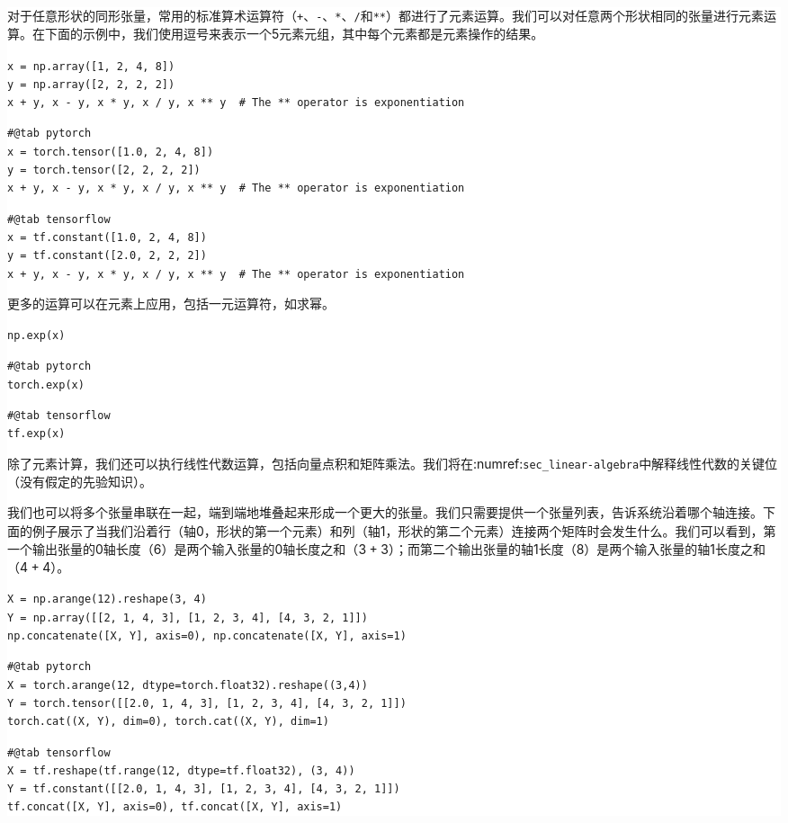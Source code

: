 对于任意形状的同形张量，常用的标准算术运算符（`+`、`-`、`*`、`/`和`**`）都进行了元素运算。我们可以对任意两个形状相同的张量进行元素运算。在下面的示例中，我们使用逗号来表示一个5元素元组，其中每个元素都是元素操作的结果。

```{.python .input}
x = np.array([1, 2, 4, 8])
y = np.array([2, 2, 2, 2])
x + y, x - y, x * y, x / y, x ** y  # The ** operator is exponentiation
```

```{.python .input}
#@tab pytorch
x = torch.tensor([1.0, 2, 4, 8])
y = torch.tensor([2, 2, 2, 2])
x + y, x - y, x * y, x / y, x ** y  # The ** operator is exponentiation
```

```{.python .input}
#@tab tensorflow
x = tf.constant([1.0, 2, 4, 8])
y = tf.constant([2.0, 2, 2, 2])
x + y, x - y, x * y, x / y, x ** y  # The ** operator is exponentiation
```

更多的运算可以在元素上应用，包括一元运算符，如求幂。

```{.python .input}
np.exp(x)
```

```{.python .input}
#@tab pytorch
torch.exp(x)
```

```{.python .input}
#@tab tensorflow
tf.exp(x)
```

除了元素计算，我们还可以执行线性代数运算，包括向量点积和矩阵乘法。我们将在:numref:`sec_linear-algebra`中解释线性代数的关键位（没有假定的先验知识）。

我们也可以将多个张量串联在一起，端到端地堆叠起来形成一个更大的张量。我们只需要提供一个张量列表，告诉系统沿着哪个轴连接。下面的例子展示了当我们沿着行（轴0，形状的第一个元素）和列（轴1，形状的第二个元素）连接两个矩阵时会发生什么。我们可以看到，第一个输出张量的0轴长度（$6$）是两个输入张量的0轴长度之和（$3 + 3$）；而第二个输出张量的轴1长度（$8$）是两个输入张量的轴1长度之和（$4 + 4$）。

```{.python .input}
X = np.arange(12).reshape(3, 4)
Y = np.array([[2, 1, 4, 3], [1, 2, 3, 4], [4, 3, 2, 1]])
np.concatenate([X, Y], axis=0), np.concatenate([X, Y], axis=1)
```

```{.python .input}
#@tab pytorch
X = torch.arange(12, dtype=torch.float32).reshape((3,4))
Y = torch.tensor([[2.0, 1, 4, 3], [1, 2, 3, 4], [4, 3, 2, 1]])
torch.cat((X, Y), dim=0), torch.cat((X, Y), dim=1)
```

```{.python .input}
#@tab tensorflow
X = tf.reshape(tf.range(12, dtype=tf.float32), (3, 4))
Y = tf.constant([[2.0, 1, 4, 3], [1, 2, 3, 4], [4, 3, 2, 1]])
tf.concat([X, Y], axis=0), tf.concat([X, Y], axis=1)
```
